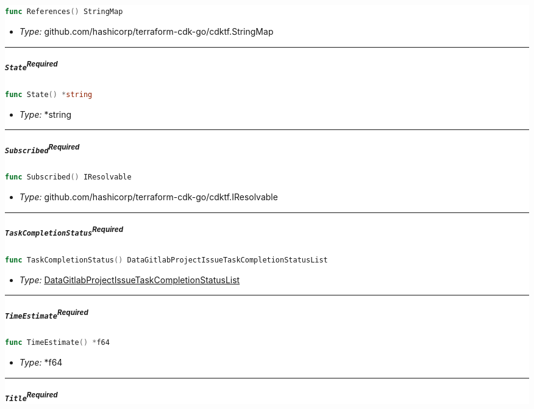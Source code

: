 ```go
func References() StringMap
```

- *Type:* github.com/hashicorp/terraform-cdk-go/cdktf.StringMap

---

##### `State`<sup>Required</sup> <a name="State" id="@cdktf/provider-gitlab.dataGitlabProjectIssue.DataGitlabProjectIssue.property.state"></a>

```go
func State() *string
```

- *Type:* *string

---

##### `Subscribed`<sup>Required</sup> <a name="Subscribed" id="@cdktf/provider-gitlab.dataGitlabProjectIssue.DataGitlabProjectIssue.property.subscribed"></a>

```go
func Subscribed() IResolvable
```

- *Type:* github.com/hashicorp/terraform-cdk-go/cdktf.IResolvable

---

##### `TaskCompletionStatus`<sup>Required</sup> <a name="TaskCompletionStatus" id="@cdktf/provider-gitlab.dataGitlabProjectIssue.DataGitlabProjectIssue.property.taskCompletionStatus"></a>

```go
func TaskCompletionStatus() DataGitlabProjectIssueTaskCompletionStatusList
```

- *Type:* <a href="#@cdktf/provider-gitlab.dataGitlabProjectIssue.DataGitlabProjectIssueTaskCompletionStatusList">DataGitlabProjectIssueTaskCompletionStatusList</a>

---

##### `TimeEstimate`<sup>Required</sup> <a name="TimeEstimate" id="@cdktf/provider-gitlab.dataGitlabProjectIssue.DataGitlabProjectIssue.property.timeEstimate"></a>

```go
func TimeEstimate() *f64
```

- *Type:* *f64

---

##### `Title`<sup>Required</sup> <a name="Title" id="@cdktf/provider-gitlab.dataGitlabProjectIssue.DataGitlabProjectIssue.property.title"></a>
